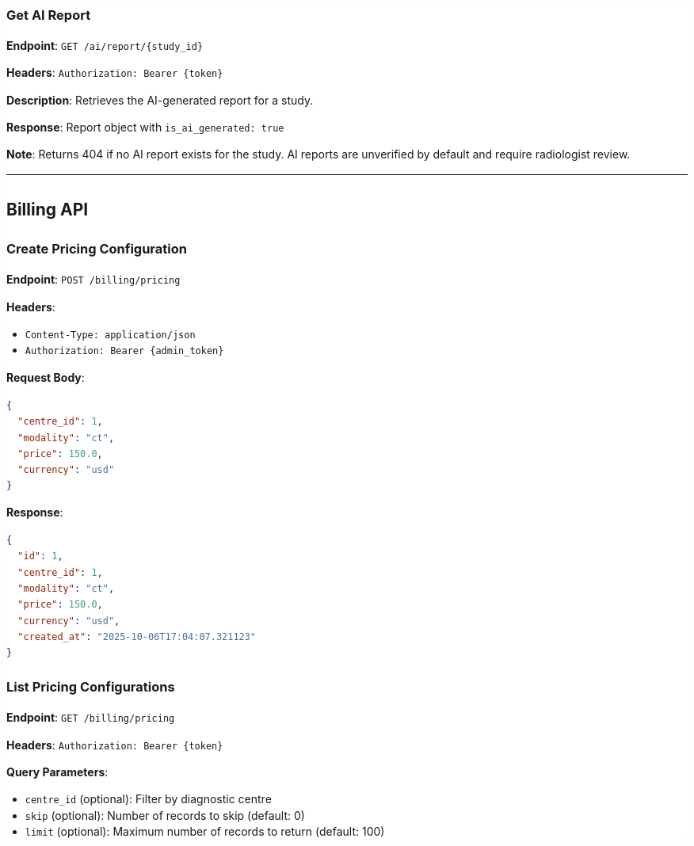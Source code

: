 ### Get AI Report
**Endpoint**: `GET /ai/report/{study_id}`

**Headers**: `Authorization: Bearer {token}`

**Description**: Retrieves the AI-generated report for a study.

**Response**: Report object with `is_ai_generated: true`

**Note**: Returns 404 if no AI report exists for the study. AI reports are unverified by default and require radiologist review.

---

## Billing API

### Create Pricing Configuration
**Endpoint**: `POST /billing/pricing`

**Headers**: 
- `Content-Type: application/json`
- `Authorization: Bearer {admin_token}`

**Request Body**:
```json
{
  "centre_id": 1,
  "modality": "ct",
  "price": 150.0,
  "currency": "usd"
}
```

**Response**:
```json
{
  "id": 1,
  "centre_id": 1,
  "modality": "ct",
  "price": 150.0,
  "currency": "usd",
  "created_at": "2025-10-06T17:04:07.321123"
}
```

### List Pricing Configurations
**Endpoint**: `GET /billing/pricing`

**Headers**: `Authorization: Bearer {token}`

**Query Parameters**:
- `centre_id` (optional): Filter by diagnostic centre
- `skip` (optional): Number of records to skip (default: 0)
- `limit` (optional): Maximum number of records to return (default: 100)

